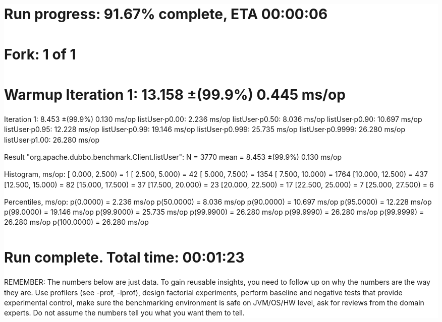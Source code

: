 # Run progress: 91.67% complete, ETA 00:00:06
# Fork: 1 of 1
# Warmup Iteration   1: 13.158 ±(99.9%) 0.445 ms/op
Iteration   1: 8.453 ±(99.9%) 0.130 ms/op
                 listUser·p0.00:   2.236 ms/op
                 listUser·p0.50:   8.036 ms/op
                 listUser·p0.90:   10.697 ms/op
                 listUser·p0.95:   12.228 ms/op
                 listUser·p0.99:   19.146 ms/op
                 listUser·p0.999:  25.735 ms/op
                 listUser·p0.9999: 26.280 ms/op
                 listUser·p1.00:   26.280 ms/op



Result "org.apache.dubbo.benchmark.Client.listUser":
  N = 3770
  mean =      8.453 ±(99.9%) 0.130 ms/op

  Histogram, ms/op:
    [ 0.000,  2.500) = 1 
    [ 2.500,  5.000) = 42 
    [ 5.000,  7.500) = 1354 
    [ 7.500, 10.000) = 1764 
    [10.000, 12.500) = 437 
    [12.500, 15.000) = 82 
    [15.000, 17.500) = 37 
    [17.500, 20.000) = 23 
    [20.000, 22.500) = 17 
    [22.500, 25.000) = 7 
    [25.000, 27.500) = 6 

  Percentiles, ms/op:
      p(0.0000) =      2.236 ms/op
     p(50.0000) =      8.036 ms/op
     p(90.0000) =     10.697 ms/op
     p(95.0000) =     12.228 ms/op
     p(99.0000) =     19.146 ms/op
     p(99.9000) =     25.735 ms/op
     p(99.9900) =     26.280 ms/op
     p(99.9990) =     26.280 ms/op
     p(99.9999) =     26.280 ms/op
    p(100.0000) =     26.280 ms/op


# Run complete. Total time: 00:01:23

REMEMBER: The numbers below are just data. To gain reusable insights, you need to follow up on
why the numbers are the way they are. Use profilers (see -prof, -lprof), design factorial
experiments, perform baseline and negative tests that provide experimental control, make sure
the benchmarking environment is safe on JVM/OS/HW level, ask for reviews from the domain experts.
Do not assume the numbers tell you what you want them to tell.
